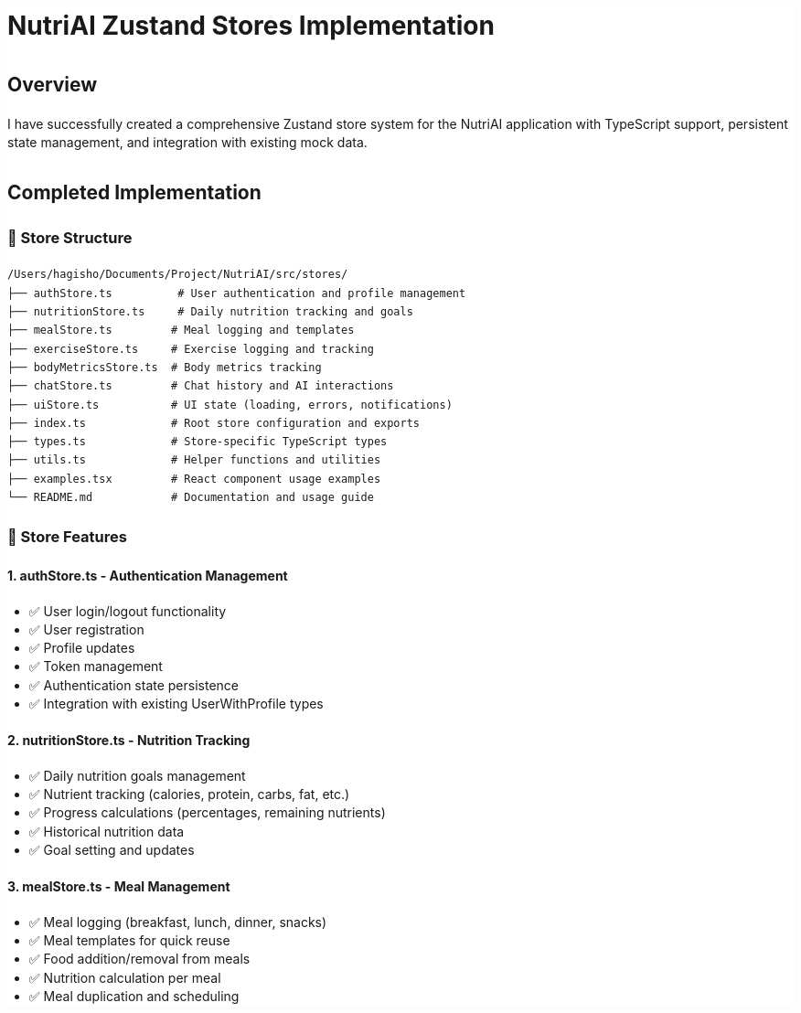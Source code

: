 # NutriAI Zustand Stores Implementation

## Overview

I have successfully created a comprehensive Zustand store system for the NutriAI application with TypeScript support, persistent state management, and integration with existing mock data.

## Completed Implementation

### 📁 Store Structure

```
/Users/hagisho/Documents/Project/NutriAI/src/stores/
├── authStore.ts          # User authentication and profile management
├── nutritionStore.ts     # Daily nutrition tracking and goals
├── mealStore.ts         # Meal logging and templates
├── exerciseStore.ts     # Exercise logging and tracking
├── bodyMetricsStore.ts  # Body metrics tracking
├── chatStore.ts         # Chat history and AI interactions
├── uiStore.ts           # UI state (loading, errors, notifications)
├── index.ts             # Root store configuration and exports
├── types.ts             # Store-specific TypeScript types
├── utils.ts             # Helper functions and utilities
├── examples.tsx         # React component usage examples
└── README.md            # Documentation and usage guide
```

### 🏪 Store Features

#### 1. **authStore.ts** - Authentication Management
- ✅ User login/logout functionality
- ✅ User registration
- ✅ Profile updates
- ✅ Token management
- ✅ Authentication state persistence
- ✅ Integration with existing UserWithProfile types

#### 2. **nutritionStore.ts** - Nutrition Tracking
- ✅ Daily nutrition goals management
- ✅ Nutrient tracking (calories, protein, carbs, fat, etc.)
- ✅ Progress calculations (percentages, remaining nutrients)
- ✅ Historical nutrition data
- ✅ Goal setting and updates

#### 3. **mealStore.ts** - Meal Management
- ✅ Meal logging (breakfast, lunch, dinner, snacks)
- ✅ Meal templates for quick reuse
- ✅ Food addition/removal from meals
- ✅ Nutrition calculation per meal
- ✅ Meal duplication and scheduling
